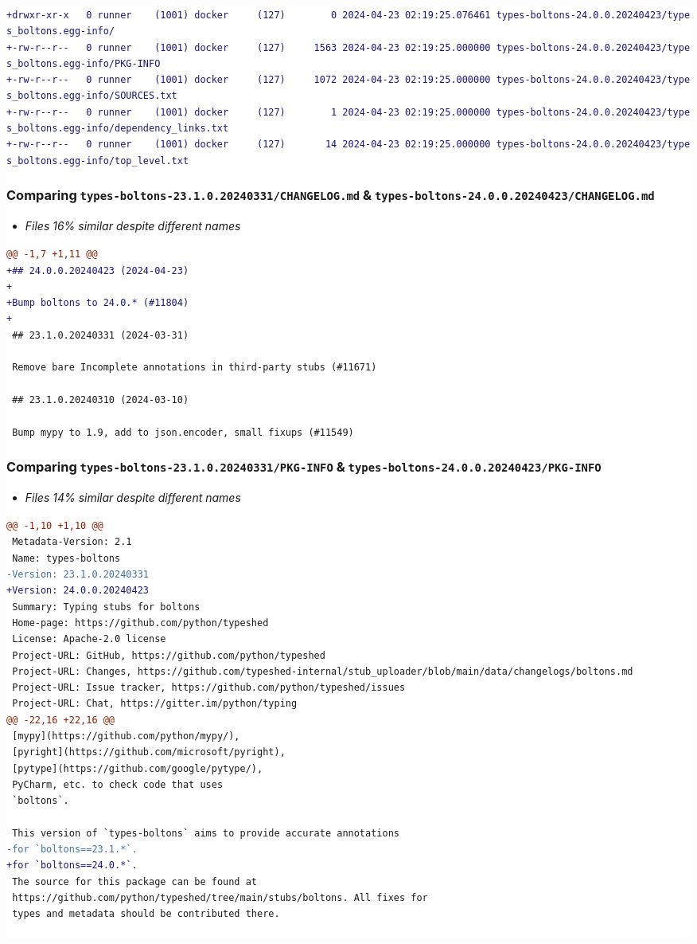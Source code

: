 ```diff
+drwxr-xr-x   0 runner    (1001) docker     (127)        0 2024-04-23 02:19:25.076461 types-boltons-24.0.0.20240423/types_boltons.egg-info/
+-rw-r--r--   0 runner    (1001) docker     (127)     1563 2024-04-23 02:19:25.000000 types-boltons-24.0.0.20240423/types_boltons.egg-info/PKG-INFO
+-rw-r--r--   0 runner    (1001) docker     (127)     1072 2024-04-23 02:19:25.000000 types-boltons-24.0.0.20240423/types_boltons.egg-info/SOURCES.txt
+-rw-r--r--   0 runner    (1001) docker     (127)        1 2024-04-23 02:19:25.000000 types-boltons-24.0.0.20240423/types_boltons.egg-info/dependency_links.txt
+-rw-r--r--   0 runner    (1001) docker     (127)       14 2024-04-23 02:19:25.000000 types-boltons-24.0.0.20240423/types_boltons.egg-info/top_level.txt
```

### Comparing `types-boltons-23.1.0.20240331/CHANGELOG.md` & `types-boltons-24.0.0.20240423/CHANGELOG.md`

 * *Files 16% similar despite different names*

```diff
@@ -1,7 +1,11 @@
+## 24.0.0.20240423 (2024-04-23)
+
+Bump boltons to 24.0.* (#11804)
+
 ## 23.1.0.20240331 (2024-03-31)
 
 Remove bare Incomplete annotations in third-party stubs (#11671)
 
 ## 23.1.0.20240310 (2024-03-10)
 
 Bump mypy to 1.9, add to json.encoder, small fixups (#11549)
```

### Comparing `types-boltons-23.1.0.20240331/PKG-INFO` & `types-boltons-24.0.0.20240423/PKG-INFO`

 * *Files 14% similar despite different names*

```diff
@@ -1,10 +1,10 @@
 Metadata-Version: 2.1
 Name: types-boltons
-Version: 23.1.0.20240331
+Version: 24.0.0.20240423
 Summary: Typing stubs for boltons
 Home-page: https://github.com/python/typeshed
 License: Apache-2.0 license
 Project-URL: GitHub, https://github.com/python/typeshed
 Project-URL: Changes, https://github.com/typeshed-internal/stub_uploader/blob/main/data/changelogs/boltons.md
 Project-URL: Issue tracker, https://github.com/python/typeshed/issues
 Project-URL: Chat, https://gitter.im/python/typing
@@ -22,16 +22,16 @@
 [mypy](https://github.com/python/mypy/),
 [pyright](https://github.com/microsoft/pyright),
 [pytype](https://github.com/google/pytype/),
 PyCharm, etc. to check code that uses
 `boltons`.
 
 This version of `types-boltons` aims to provide accurate annotations
-for `boltons==23.1.*`.
+for `boltons==24.0.*`.
 The source for this package can be found at
 https://github.com/python/typeshed/tree/main/stubs/boltons. All fixes for
 types and metadata should be contributed there.
 
```